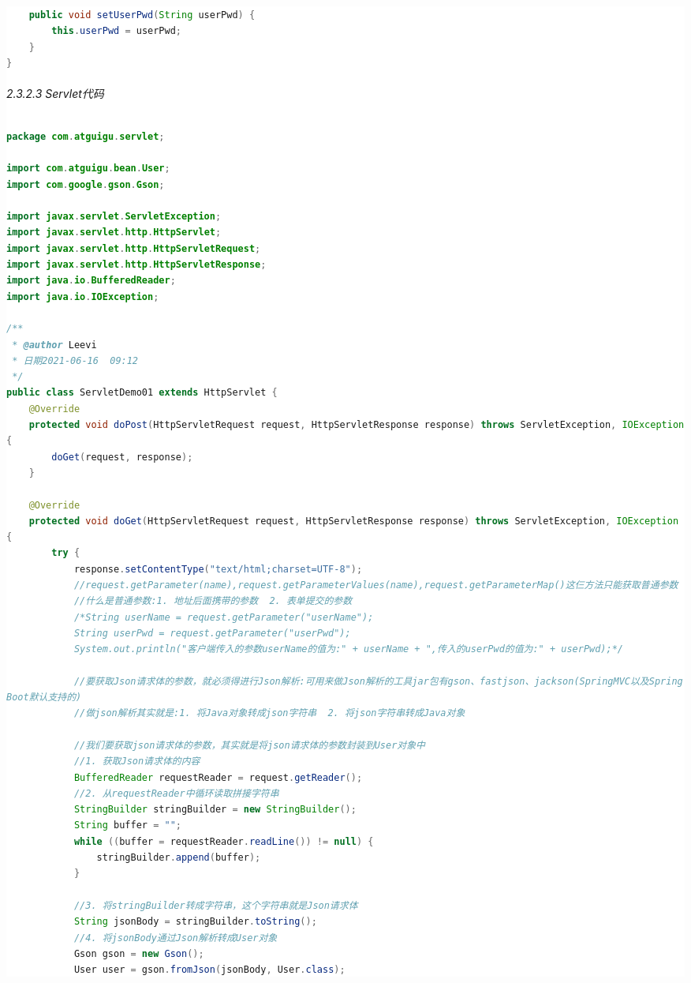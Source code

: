 ```java
    public void setUserPwd(String userPwd) {
        this.userPwd = userPwd;
    }
}
```

###### 2.3.2.3 Servlet代码

```java
package com.atguigu.servlet;

import com.atguigu.bean.User;
import com.google.gson.Gson;

import javax.servlet.ServletException;
import javax.servlet.http.HttpServlet;
import javax.servlet.http.HttpServletRequest;
import javax.servlet.http.HttpServletResponse;
import java.io.BufferedReader;
import java.io.IOException;

/**
 * @author Leevi
 * 日期2021-06-16  09:12
 */
public class ServletDemo01 extends HttpServlet {
    @Override
    protected void doPost(HttpServletRequest request, HttpServletResponse response) throws ServletException, IOException {
        doGet(request, response);
    }

    @Override
    protected void doGet(HttpServletRequest request, HttpServletResponse response) throws ServletException, IOException {
        try {
            response.setContentType("text/html;charset=UTF-8");
            //request.getParameter(name),request.getParameterValues(name),request.getParameterMap()这仨方法只能获取普通参数
            //什么是普通参数:1. 地址后面携带的参数  2. 表单提交的参数
            /*String userName = request.getParameter("userName");
            String userPwd = request.getParameter("userPwd");
            System.out.println("客户端传入的参数userName的值为:" + userName + ",传入的userPwd的值为:" + userPwd);*/

            //要获取Json请求体的参数，就必须得进行Json解析:可用来做Json解析的工具jar包有gson、fastjson、jackson(SpringMVC以及SpringBoot默认支持的)
            //做json解析其实就是:1. 将Java对象转成json字符串  2. 将json字符串转成Java对象

            //我们要获取json请求体的参数，其实就是将json请求体的参数封装到User对象中
            //1. 获取Json请求体的内容
            BufferedReader requestReader = request.getReader();
            //2. 从requestReader中循环读取拼接字符串
            StringBuilder stringBuilder = new StringBuilder();
            String buffer = "";
            while ((buffer = requestReader.readLine()) != null) {
                stringBuilder.append(buffer);
            }

            //3. 将stringBuilder转成字符串，这个字符串就是Json请求体
            String jsonBody = stringBuilder.toString();
            //4. 将jsonBody通过Json解析转成User对象
            Gson gson = new Gson();
            User user = gson.fromJson(jsonBody, User.class);

```
